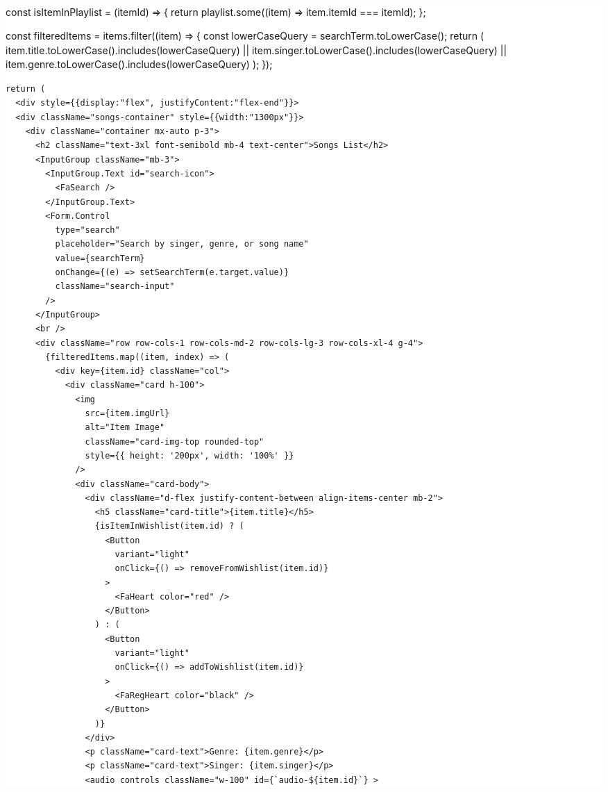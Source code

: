   const isItemInPlaylist = (itemId) => {
    return playlist.some((item) => item.itemId === itemId);
  };


  const filteredItems = items.filter((item) => {
    const lowerCaseQuery = searchTerm.toLowerCase();
    return (
      item.title.toLowerCase().includes(lowerCaseQuery) ||
      item.singer.toLowerCase().includes(lowerCaseQuery) ||
      item.genre.toLowerCase().includes(lowerCaseQuery)
    );
  });


    return (
      <div style={{display:"flex", justifyContent:"flex-end"}}>
      <div className="songs-container" style={{width:"1300px"}}>
        <div className="container mx-auto p-3">
          <h2 className="text-3xl font-semibold mb-4 text-center">Songs List</h2>
          <InputGroup className="mb-3">
            <InputGroup.Text id="search-icon">
              <FaSearch />
            </InputGroup.Text>
            <Form.Control
              type="search"
              placeholder="Search by singer, genre, or song name"
              value={searchTerm}
              onChange={(e) => setSearchTerm(e.target.value)}
              className="search-input"
            />
          </InputGroup>
          <br />
          <div className="row row-cols-1 row-cols-md-2 row-cols-lg-3 row-cols-xl-4 g-4">
            {filteredItems.map((item, index) => (
              <div key={item.id} className="col">
                <div className="card h-100">
                  <img
                    src={item.imgUrl}
                    alt="Item Image"
                    className="card-img-top rounded-top"
                    style={{ height: '200px', width: '100%' }}
                  />
                  <div className="card-body">
                    <div className="d-flex justify-content-between align-items-center mb-2">
                      <h5 className="card-title">{item.title}</h5>
                      {isItemInWishlist(item.id) ? (
                        <Button
                          variant="light"
                          onClick={() => removeFromWishlist(item.id)}
                        >
                          <FaHeart color="red" />
                        </Button>
                      ) : (
                        <Button
                          variant="light"
                          onClick={() => addToWishlist(item.id)}
                        >
                          <FaRegHeart color="black" />
                        </Button>
                      )}
                    </div>
                    <p className="card-text">Genre: {item.genre}</p>
                    <p className="card-text">Singer: {item.singer}</p>
                    <audio controls className="w-100" id={`audio-${item.id}`} >